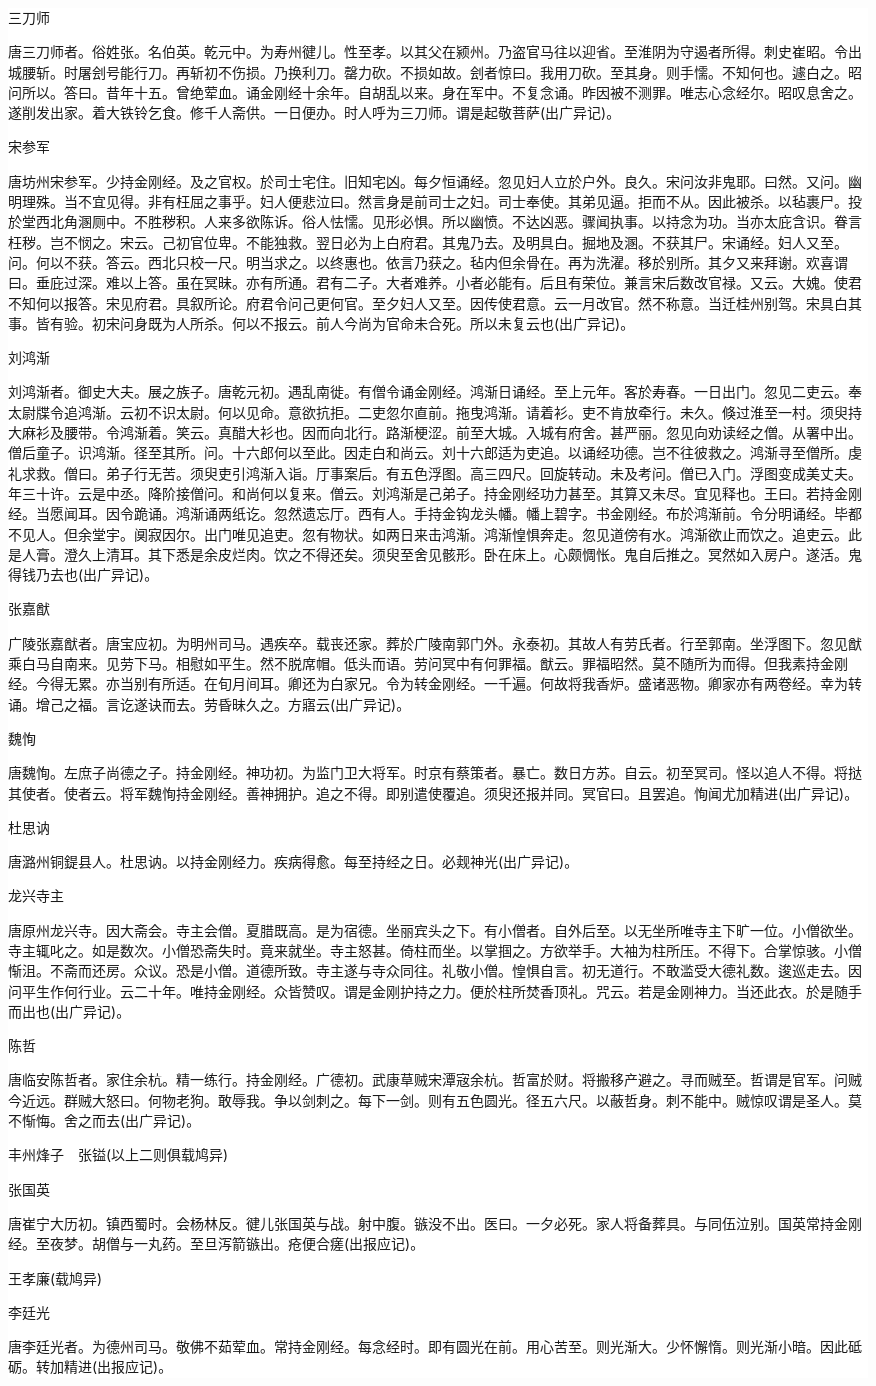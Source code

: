 三刀师  

唐三刀师者。俗姓张。名伯英。乾元中。为寿州徤儿。性至孝。以其父在颍州。乃盗官马往以迎省。至淮阴为守遏者所得。刺史崔昭。令出城腰斩。时屠刽号能行刀。再斩初不伤损。乃换利刀。罄力砍。不损如故。刽者惊曰。我用刀砍。至其身。则手懦。不知何也。遽白之。昭问所以。答曰。昔年十五。曾绝荤血。诵金刚经十余年。自胡乱以来。身在军中。不复念诵。昨因被不测罪。唯志心念经尔。昭叹息舍之。遂削发出家。着大铁铃乞食。修千人斋供。一日便办。时人呼为三刀师。谓是起敬菩萨(出广异记)。  

宋参军  

唐坊州宋参军。少持金刚经。及之官权。於司士宅住。旧知宅凶。每夕恒诵经。忽见妇人立於户外。良久。宋问汝非鬼耶。曰然。又问。幽明理殊。当不宜见得。非有枉屈之事乎。妇人便悲泣曰。然言身是前司士之妇。司士奉使。其弟见逼。拒而不从。因此被杀。以毡裹尸。投於堂西北角溷厕中。不胜秽积。人来多欲陈诉。俗人怯懦。见形必惧。所以幽愤。不达凶恶。骤闻执事。以持念为功。当亦太庇含识。眷言枉秽。岂不悯之。宋云。己初官位卑。不能独救。翌日必为上白府君。其鬼乃去。及明具白。掘地及溷。不获其尸。宋诵经。妇人又至。问。何以不获。答云。西北只校一尺。明当求之。以终惠也。依言乃获之。毡内但余骨在。再为洗濯。移於别所。其夕又来拜谢。欢喜谓曰。垂庇过深。难以上答。虽在冥昧。亦有所通。君有二子。大者难养。小者必能有。后且有荣位。兼言宋后数改官禄。又云。大媿。使君不知何以报答。宋见府君。具叙所论。府君令问己更何官。至夕妇人又至。因传使君意。云一月改官。然不称意。当迁桂州别驾。宋具白其事。皆有验。初宋问身既为人所杀。何以不报云。前人今尚为官命未合死。所以未复云也(出广异记)。  

刘鸿渐  

刘鸿渐者。御史大夫。展之族子。唐乾元初。遇乱南徙。有僧令诵金刚经。鸿渐日诵经。至上元年。客於寿春。一日出门。忽见二吏云。奉太尉牒令追鸿渐。云初不识太尉。何以见命。意欲抗拒。二吏忽尔直前。拖曳鸿渐。请着衫。吏不肯放牵行。未久。倏过淮至一村。须臾持大麻衫及腰带。令鸿渐着。笑云。真醋大衫也。因而向北行。路渐梗涩。前至大城。入城有府舍。甚严丽。忽见向劝读经之僧。从署中出。僧后童子。识鸿渐。径至其所。问。十六郎何以至此。因走白和尚云。刘十六郎适为吏追。以诵经功德。岂不往彼救之。鸿渐寻至僧所。虔礼求救。僧曰。弟子行无苦。须臾吏引鸿渐入诣。厅事案后。有五色浮图。高三四尺。回旋转动。未及考问。僧已入门。浮图变成美丈夫。年三十许。云是中丞。降阶接僧问。和尚何以复来。僧云。刘鸿渐是己弟子。持金刚经功力甚至。其算又未尽。宜见释也。王曰。若持金刚经。当愿闻耳。因令跪诵。鸿渐诵两纸讫。忽然遗忘厅。西有人。手持金钩龙头幡。幡上碧字。书金刚经。布於鸿渐前。令分明诵经。毕都不见人。但余堂宇。阒寂因尔。出门唯见追吏。忽有物状。如两日来击鸿渐。鸿渐惶惧奔走。忽见道傍有水。鸿渐欲止而饮之。追吏云。此是人膏。澄久上清耳。其下悉是余皮烂肉。饮之不得还矣。须臾至舍见骸形。卧在床上。心颇惆怅。鬼自后推之。冥然如入房户。遂活。鬼得钱乃去也(出广异记)。  

张嘉猷  

广陵张嘉猷者。唐宝应初。为明州司马。遇疾卒。载丧还家。葬於广陵南郭门外。永泰初。其故人有劳氏者。行至郭南。坐浮图下。忽见猷乘白马自南来。见劳下马。相慰如平生。然不脱席帽。低头而语。劳问冥中有何罪福。猷云。罪福昭然。莫不随所为而得。但我素持金刚经。今得无累。亦当别有所适。在旬月间耳。卿还为白家兄。令为转金刚经。一千遍。何故将我香炉。盛诸恶物。卿家亦有两卷经。幸为转诵。增己之福。言讫遂诀而去。劳昏昧久之。方寤云(出广异记)。  

魏恂  

唐魏恂。左庶子尚德之子。持金刚经。神功初。为监门卫大将军。时京有蔡策者。暴亡。数日方苏。自云。初至冥司。怪以追人不得。将挞其使者。使者云。将军魏恂持金刚经。善神拥护。追之不得。即别遣使覆追。须臾还报并同。冥官曰。且罢追。恂闻尤加精进(出广异记)。  

杜思讷  

唐潞州铜鍉县人。杜思讷。以持金刚经力。疾病得愈。每至持经之日。必觌神光(出广异记)。  

龙兴寺主  

唐原州龙兴寺。因大斋会。寺主会僧。夏腊既高。是为宿德。坐丽宾头之下。有小僧者。自外后至。以无坐所唯寺主下旷一位。小僧欲坐。寺主辄叱之。如是数次。小僧恐斋失时。竟来就坐。寺主怒甚。倚柱而坐。以掌掴之。方欲举手。大袖为柱所压。不得下。合掌惊骇。小僧惭沮。不斋而还房。众议。恐是小僧。道德所致。寺主遂与寺众同往。礼敬小僧。惶惧自言。初无道行。不敢滥受大德礼数。逡巡走去。因问平生作何行业。云二十年。唯持金刚经。众皆赞叹。谓是金刚护持之力。便於柱所焚香顶礼。咒云。若是金刚神力。当还此衣。於是随手而出也(出广异记)。  

陈哲  

唐临安陈哲者。家住余杭。精一练行。持金刚经。广德初。武康草贼宋潭宼余杭。哲富於财。将搬移产避之。寻而贼至。哲谓是官军。问贼今近远。群贼大怒曰。何物老狗。敢辱我。争以剑刺之。每下一剑。则有五色圆光。径五六尺。以蔽哲身。刺不能中。贼惊叹谓是圣人。莫不惭悔。舍之而去(出广异记)。  

丰州烽子　张镒(以上二则俱载鸠异)  

张国英  

唐崔宁大历初。镇西蜀时。会杨林反。徤儿张国英与战。射中腹。镞没不出。医曰。一夕必死。家人将备葬具。与同伍泣别。国英常持金刚经。至夜梦。胡僧与一丸药。至旦泻箭镞出。疮便合瘥(出报应记)。  

王孝廉(载鸠异)  

李廷光  

唐李廷光者。为德州司马。敬佛不茹荤血。常持金刚经。每念经时。即有圆光在前。用心苦至。则光渐大。少怀懈惰。则光渐小暗。因此砥砺。转加精进(出报应记)。  

